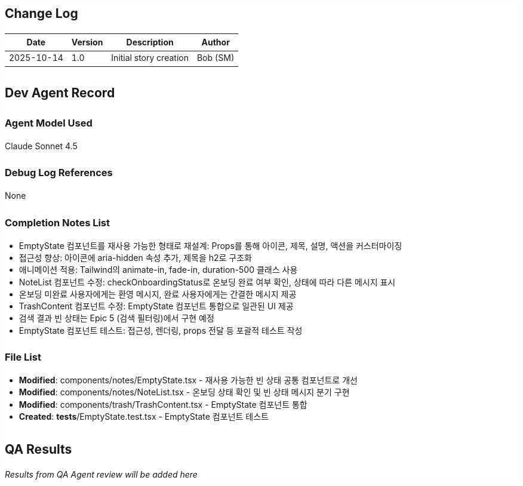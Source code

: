 ## Change Log
| Date | Version | Description | Author |
|------|---------|-------------|--------|
| 2025-10-14 | 1.0 | Initial story creation | Bob (SM) |

## Dev Agent Record

### Agent Model Used
Claude Sonnet 4.5

### Debug Log References
None

### Completion Notes List
- EmptyState 컴포넌트를 재사용 가능한 형태로 재설계: Props를 통해 아이콘, 제목, 설명, 액션을 커스터마이징
- 접근성 향상: 아이콘에 aria-hidden 속성 추가, 제목을 h2로 구조화
- 애니메이션 적용: Tailwind의 animate-in, fade-in, duration-500 클래스 사용
- NoteList 컴포넌트 수정: checkOnboardingStatus로 온보딩 완료 여부 확인, 상태에 따라 다른 메시지 표시
- 온보딩 미완료 사용자에게는 환영 메시지, 완료 사용자에게는 간결한 메시지 제공
- TrashContent 컴포넌트 수정: EmptyState 컴포넌트 통합으로 일관된 UI 제공
- 검색 결과 빈 상태는 Epic 5 (검색 필터링)에서 구현 예정
- EmptyState 컴포넌트 테스트: 접근성, 렌더링, props 전달 등 포괄적 테스트 작성

### File List
- **Modified**: components/notes/EmptyState.tsx - 재사용 가능한 빈 상태 공통 컴포넌트로 개선
- **Modified**: components/notes/NoteList.tsx - 온보딩 상태 확인 및 빈 상태 메시지 분기 구현
- **Modified**: components/trash/TrashContent.tsx - EmptyState 컴포넌트 통합
- **Created**: __tests__/EmptyState.test.tsx - EmptyState 컴포넌트 테스트

## QA Results
*Results from QA Agent review will be added here*


